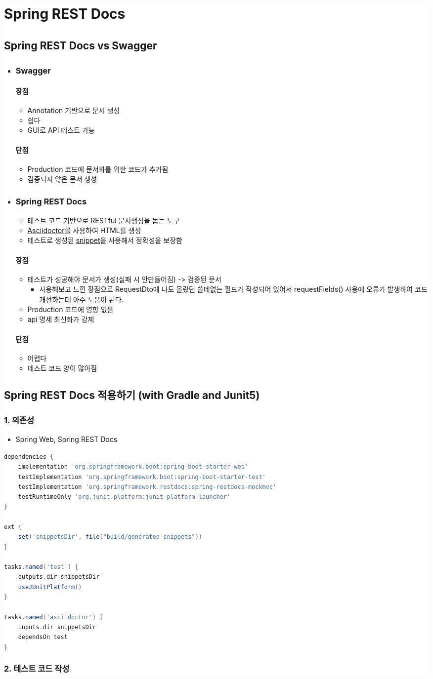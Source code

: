 # Spring REST Docs
## Spring REST Docs vs Swagger
* ### Swagger
    #### 장점
    * Annotation 기반으로 문서 생성
    * 쉽다
    * GUI로 API 테스트 가능
    #### 단점
    * Production 코드에 문서화를 위한 코드가 추가됨
    * 검증되지 않은 문서 생성
* ### Spring REST Docs
    * 테스트 코드 기반으로 RESTful 문서생성을 돕는 도구
    * [Asciidoctor](#1-asciidoctor)를 사용하여 HTML를 생성
    * 테스트로 생성된 [snippet](#2-snippet)을 사용해서 정확성을 보장함
    #### 장점
    * 테스트가 성공해야 문서가 생성(실패 시 안만들어짐) -> 검증된 문서
        * 사용해보고 느낀 장점으로 RequestDto에 나도 몰랐던 쓸데없는 필드가 작성되어 있어서 requestFields() 사용에 오류가 발생하여 코드 개선하는데 아주 도움이 된다.
    * Production 코드에 영향 없음
    * api 명세 최신화가 강제
    #### 단점
    * 어렵다
    * 테스트 코드 양이 많아짐

## Spring REST Docs 적용하기 (with Gradle and Junit5)
### 1. 의존성
* Spring Web, Spring REST Docs
```gradle
dependencies {
	implementation 'org.springframework.boot:spring-boot-starter-web'
	testImplementation 'org.springframework.boot:spring-boot-starter-test'
	testImplementation 'org.springframework.restdocs:spring-restdocs-mockmvc'
	testRuntimeOnly 'org.junit.platform:junit-platform-launcher'
}

ext {
	set('snippetsDir', file("build/generated-snippets"))
}

tasks.named('test') {
	outputs.dir snippetsDir
	useJUnitPlatform()
}

tasks.named('asciidoctor') {
	inputs.dir snippetsDir
	dependsOn test
}
```
### 2. 테스트 코드 작성
